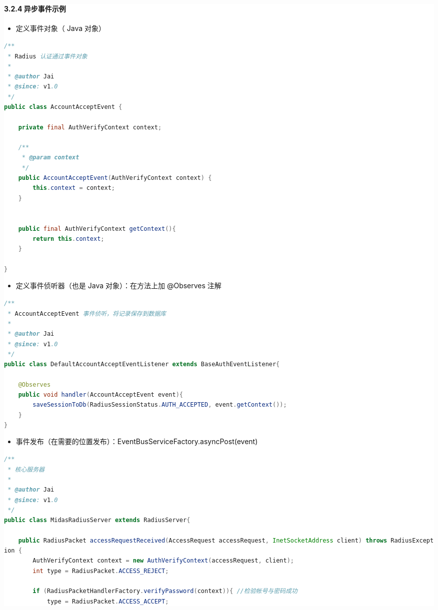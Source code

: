 
#### 3.2.4 异步事件示例

 + 定义事件对象（ Java 对象）

```java
/**
 * Radius 认证通过事件对象
 *
 * @author Jai
 * @since: v1.0
 */
public class AccountAcceptEvent {
	
	private final AuthVerifyContext context;

	/**
	 * @param context
	 */
	public AccountAcceptEvent(AuthVerifyContext context) {
		this.context = context;
	}
	
	
	public final AuthVerifyContext getContext(){
		return this.context;
	}

}
```
 
 + 定义事件侦听器（也是 Java 对象）：在方法上加 @Observes 注解

```java
/**
 * AccountAcceptEvent 事件侦听，将记录保存到数据库
 *
 * @author Jai
 * @since: v1.0
 */
public class DefaultAccountAcceptEventListener extends BaseAuthEventListener{

	@Observes
	public void handler(AccountAcceptEvent event){
		saveSessionToDb(RadiusSessionStatus.AUTH_ACCEPTED, event.getContext());
	}
}
```

 + 事件发布（在需要的位置发布）：EventBusServiceFactory.asyncPost(event)

```java
/**
 * 核心服务器
 *
 * @author Jai
 * @since: v1.0
 */
public class MidasRadiusServer extends RadiusServer{

	public RadiusPacket accessRequestReceived(AccessRequest accessRequest, InetSocketAddress client) throws RadiusException {
		AuthVerifyContext context = new AuthVerifyContext(accessRequest, client);
		int type = RadiusPacket.ACCESS_REJECT;

		if (RadiusPacketHandlerFactory.verifyPassword(context)){ //检验帐号与密码成功
			type = RadiusPacket.ACCESS_ACCEPT;
```